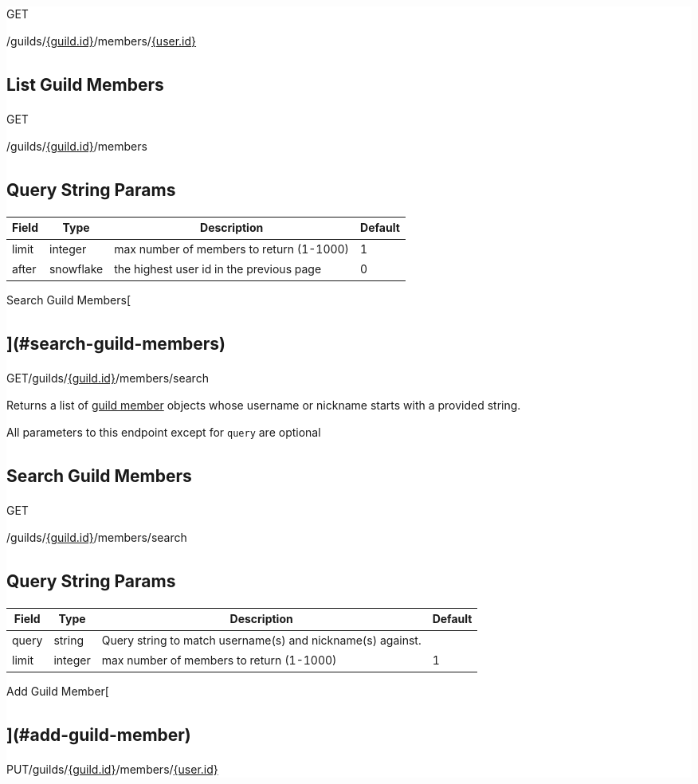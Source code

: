 GET

/guilds/[{guild.id}](https://ptb.discord.com/developers/docs/resources/guild#guild-object)/members/[{user.id}](https://ptb.discord.com/developers/docs/resources/user#user-object)

## List Guild Members

GET

/guilds/[{guild.id}](https://ptb.discord.com/developers/docs/resources/guild#guild-object)/members

## Query String Params

| Field | Type | Description | Default |
| --- | --- | --- | --- |
| limit | integer | max number of members to return (1-1000) | 1 |
| after | snowflake | the highest user id in the previous page | 0 |

Search Guild Members[

](#search-guild-members)
-----------------------------------------------

GET/guilds/[{guild.id}](https://ptb.discord.com/developers/docs/resources/guild#guild-object)/members/search

Returns a list of [guild member](https://ptb.discord.com/developers/docs/resources/guild#guild-member-object) objects whose username or nickname starts with a provided string.

All parameters to this endpoint except for ```query``` are optional

## Search Guild Members

GET

/guilds/[{guild.id}](https://ptb.discord.com/developers/docs/resources/guild#guild-object)/members/search

## Query String Params

| Field | Type | Description | Default |
| --- | --- | --- | --- |
| query | string | Query string to match username(s) and nickname(s) against. |  |
| limit | integer | max number of members to return (1-1000) | 1 |

Add Guild Member[

](#add-guild-member)
---------------------------------------

PUT/guilds/[{guild.id}](https://ptb.discord.com/developers/docs/resources/guild#guild-object)/members/[{user.id}](https://ptb.discord.com/developers/docs/resources/user#user-object)
